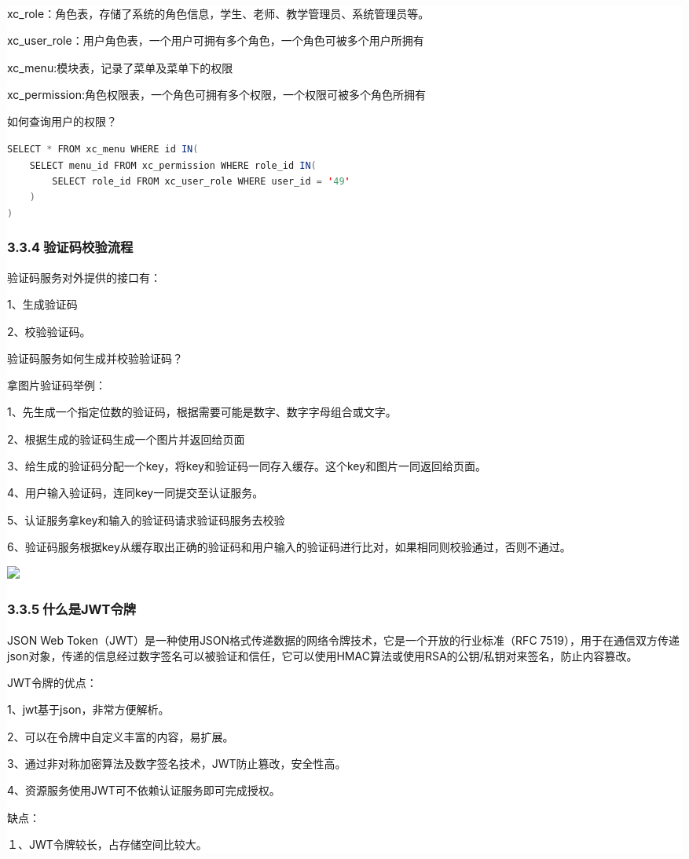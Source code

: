 xc_role：角色表，存储了系统的角色信息，学生、老师、教学管理员、系统管理员等。

xc_user_role：用户角色表，一个用户可拥有多个角色，一个角色可被多个用户所拥有

xc_menu:模块表，记录了菜单及菜单下的权限

xc_permission:角色权限表，一个角色可拥有多个权限，一个权限可被多个角色所拥有

如何查询用户的权限？

```java
SELECT * FROM xc_menu WHERE id IN(
    SELECT menu_id FROM xc_permission WHERE role_id IN(
        SELECT role_id FROM xc_user_role WHERE user_id = '49'
    )
)
```

### 3.3.4 验证码校验流程

验证码服务对外提供的接口有：

1、生成验证码

2、校验验证码。

验证码服务如何生成并校验验证码？

拿图片验证码举例：

1、先生成一个指定位数的验证码，根据需要可能是数字、数字字母组合或文字。

2、根据生成的验证码生成一个图片并返回给页面

3、给生成的验证码分配一个key，将key和验证码一同存入缓存。这个key和图片一同返回给页面。

4、用户输入验证码，连同key一同提交至认证服务。

5、认证服务拿key和输入的验证码请求验证码服务去校验

6、验证码服务根据key从缓存取出正确的验证码和用户输入的验证码进行比对，如果相同则校验通过，否则不通过。

![](https://cdn.staticaly.com/gh/itcat-zxy/Image@main/media/summary/image34.png)

### 3.3.5 什么是JWT令牌

JSON Web Token（JWT）是一种使用JSON格式传递数据的网络令牌技术，它是一个开放的行业标准（RFC 7519），用于在通信双方传递json对象，传递的信息经过数字签名可以被验证和信任，它可以使用HMAC算法或使用RSA的公钥/私钥对来签名，防止内容篡改。

JWT令牌的优点：

1、jwt基于json，非常方便解析。

2、可以在令牌中自定义丰富的内容，易扩展。

3、通过非对称加密算法及数字签名技术，JWT防止篡改，安全性高。

4、资源服务使用JWT可不依赖认证服务即可完成授权。

缺点：

１、JWT令牌较长，占存储空间比较大。
